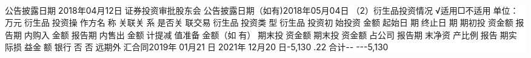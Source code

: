 公告披露日期
2018年04月12日
证券投资审批股东会
公告披露日期（如有)2018年05月04日
（2）衍生品投资情况
√适用□不适用
单位：万元
衍生品
投资操
作方名
称
关联关
系
是否关
联交易
衍生品
投资类
型
衍生品
投资初
始投资
金额
起始日
期
终止日
期
期初投
资金额
报告期
内购入
金额
报告期
内售出
金额
计提减
值准备
金额（如
有）
期末投
资金额
期末投
资金额
占公司
报告期
末净资
产比例
报告
期实
际损
益金
额
银行
否
否
远期外
汇合同2019年
01月21
日
2021年
12月20
日-5,130
.22
合计--
---5,130